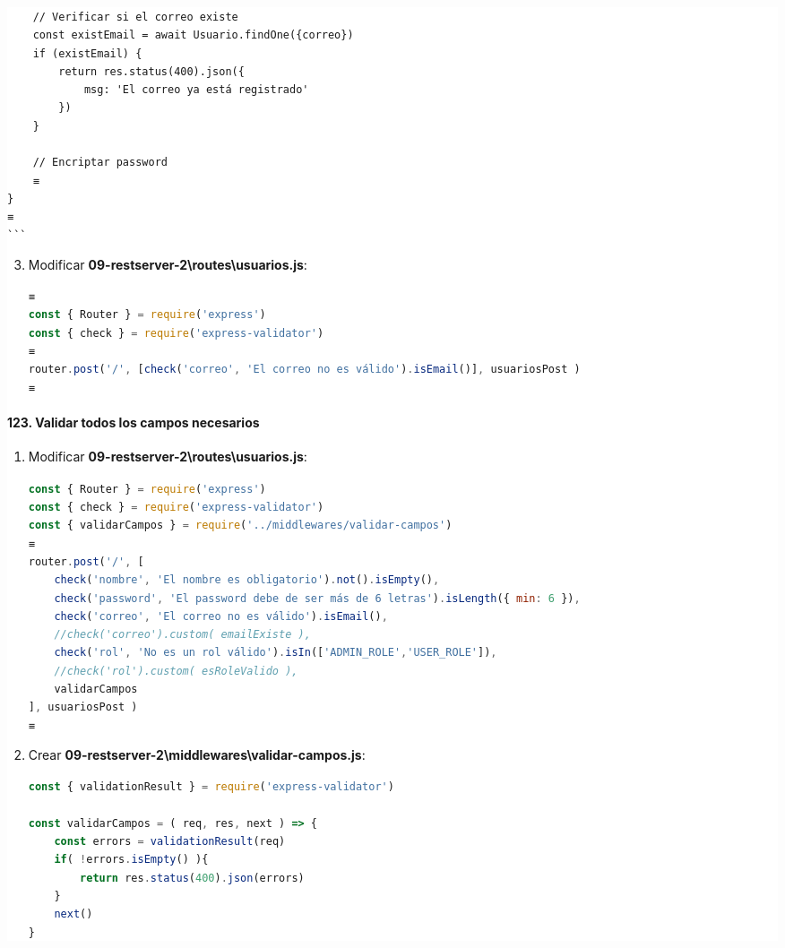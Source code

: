         // Verificar si el correo existe
        const existEmail = await Usuario.findOne({correo})
        if (existEmail) {
            return res.status(400).json({
                msg: 'El correo ya está registrado'
            })
        }

        // Encriptar password
        ≡
    }
    ≡
    ```
3. Modificar **09-restserver-2\routes\usuarios.js**:
    ```js
    ≡
    const { Router } = require('express')
    const { check } = require('express-validator')
    ≡
    router.post('/', [check('correo', 'El correo no es válido').isEmail()], usuariosPost )
    ≡
    ```

#### 123. Validar todos los campos necesarios
1. Modificar **09-restserver-2\routes\usuarios.js**:
    ```js
    const { Router } = require('express')
    const { check } = require('express-validator')
    const { validarCampos } = require('../middlewares/validar-campos')
    ≡
    router.post('/', [
        check('nombre', 'El nombre es obligatorio').not().isEmpty(),
        check('password', 'El password debe de ser más de 6 letras').isLength({ min: 6 }),
        check('correo', 'El correo no es válido').isEmail(),
        //check('correo').custom( emailExiste ),
        check('rol', 'No es un rol válido').isIn(['ADMIN_ROLE','USER_ROLE']),
        //check('rol').custom( esRoleValido ),
        validarCampos
    ], usuariosPost )
    ≡
    ```
2. Crear **09-restserver-2\middlewares\validar-campos.js**:
    ```js
    const { validationResult } = require('express-validator')

    const validarCampos = ( req, res, next ) => {
        const errors = validationResult(req)
        if( !errors.isEmpty() ){
            return res.status(400).json(errors)
        }
        next()
    }
